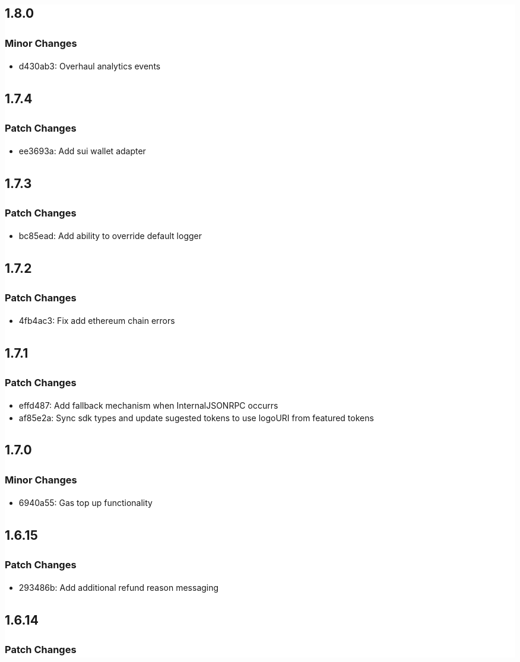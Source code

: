 ## 1.8.0

### Minor Changes

- d430ab3: Overhaul analytics events

## 1.7.4

### Patch Changes

- ee3693a: Add sui wallet adapter

## 1.7.3

### Patch Changes

- bc85ead: Add ability to override default logger

## 1.7.2

### Patch Changes

- 4fb4ac3: Fix add ethereum chain errors

## 1.7.1

### Patch Changes

- effd487: Add fallback mechanism when InternalJSONRPC occurrs
- af85e2a: Sync sdk types and update sugested tokens to use logoURI from featured tokens

## 1.7.0

### Minor Changes

- 6940a55: Gas top up functionality

## 1.6.15

### Patch Changes

- 293486b: Add additional refund reason messaging

## 1.6.14

### Patch Changes

